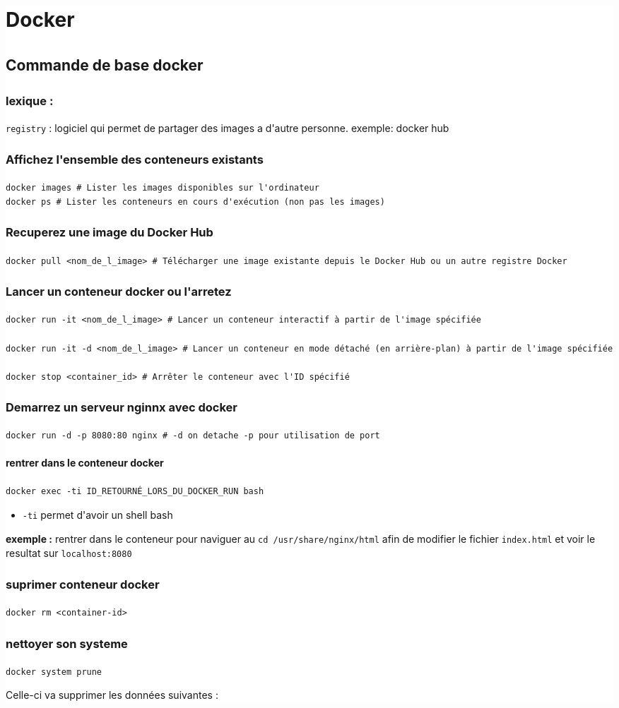 # Docker 

## Commande de base docker 

### lexique : 
`registry` : logiciel qui permet de partager des images a d'autre personne.
exemple: docker hub 


### Affichez l'ensemble des conteneurs existants


```docker=
docker images # Lister les images disponibles sur l'ordinateur
docker ps # Lister les conteneurs en cours d'exécution (non pas les images)
```
### Recuperez une image du Docker Hub
```docker=
docker pull <nom_de_l_image> # Télécharger une image existante depuis le Docker Hub ou un autre registre Docker
```
### Lancer un conteneur docker ou l'arretez
```docker=
docker run -it <nom_de_l_image> # Lancer un conteneur interactif à partir de l'image spécifiée

docker run -it -d <nom_de_l_image> # Lancer un conteneur en mode détaché (en arrière-plan) à partir de l'image spécifiée

docker stop <container_id> # Arrêter le conteneur avec l'ID spécifié
```

### Demarrez un serveur nginnx avec docker 
```docker=
docker run -d -p 8080:80 nginx # -d on detache -p pour utilisation de port 
```
#### rentrer dans le conteneur docker 
```docker=
docker exec -ti ID_RETOURNÉ_LORS_DU_DOCKER_RUN bash
```
- `-ti` permet d'avoir un shell bash 

**exemple :**
rentrer dans le conteneur pour naviguer au `cd /usr/share/nginx/html` afin de modifier le fichier `index.html` et voir le resultat sur `localhost:8080`

### suprimer conteneur docker 
```docker=
docker rm <container-id>
```

### nettoyer son systeme 
```docker=
docker system prune
```
Celle-ci va supprimer les données suivantes :
